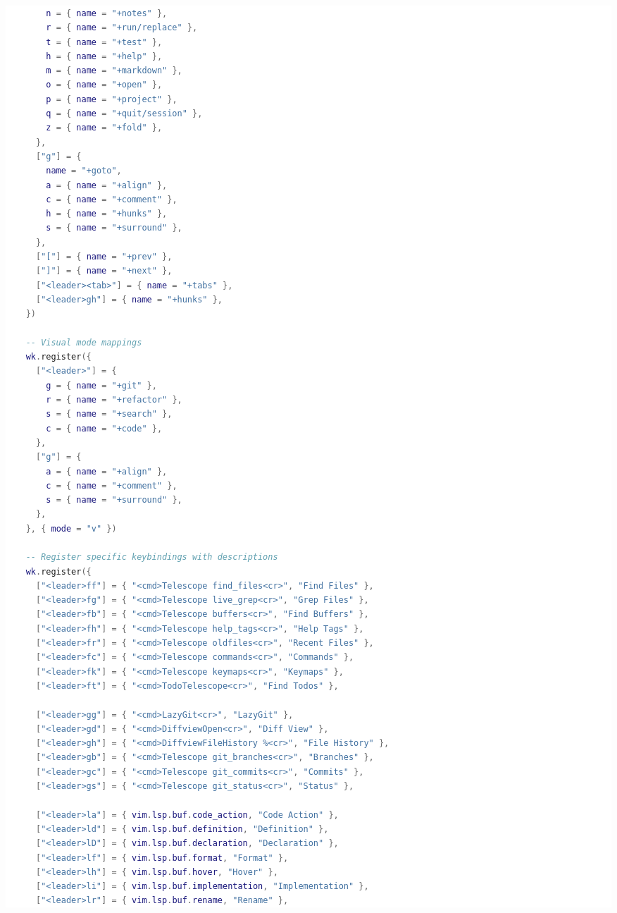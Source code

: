 ```lua
        n = { name = "+notes" },
        r = { name = "+run/replace" },
        t = { name = "+test" },
        h = { name = "+help" },
        m = { name = "+markdown" },
        o = { name = "+open" },
        p = { name = "+project" },
        q = { name = "+quit/session" },
        z = { name = "+fold" },
      },
      ["g"] = {
        name = "+goto",
        a = { name = "+align" },
        c = { name = "+comment" },
        h = { name = "+hunks" },
        s = { name = "+surround" },
      },
      ["["] = { name = "+prev" },
      ["]"] = { name = "+next" },
      ["<leader><tab>"] = { name = "+tabs" },
      ["<leader>gh"] = { name = "+hunks" },
    })
    
    -- Visual mode mappings
    wk.register({
      ["<leader>"] = {
        g = { name = "+git" },
        r = { name = "+refactor" },
        s = { name = "+search" },
        c = { name = "+code" },
      },
      ["g"] = {
        a = { name = "+align" },
        c = { name = "+comment" },
        s = { name = "+surround" },
      },
    }, { mode = "v" })
    
    -- Register specific keybindings with descriptions
    wk.register({
      ["<leader>ff"] = { "<cmd>Telescope find_files<cr>", "Find Files" },
      ["<leader>fg"] = { "<cmd>Telescope live_grep<cr>", "Grep Files" },
      ["<leader>fb"] = { "<cmd>Telescope buffers<cr>", "Find Buffers" },
      ["<leader>fh"] = { "<cmd>Telescope help_tags<cr>", "Help Tags" },
      ["<leader>fr"] = { "<cmd>Telescope oldfiles<cr>", "Recent Files" },
      ["<leader>fc"] = { "<cmd>Telescope commands<cr>", "Commands" },
      ["<leader>fk"] = { "<cmd>Telescope keymaps<cr>", "Keymaps" },
      ["<leader>ft"] = { "<cmd>TodoTelescope<cr>", "Find Todos" },
      
      ["<leader>gg"] = { "<cmd>LazyGit<cr>", "LazyGit" },
      ["<leader>gd"] = { "<cmd>DiffviewOpen<cr>", "Diff View" },
      ["<leader>gh"] = { "<cmd>DiffviewFileHistory %<cr>", "File History" },
      ["<leader>gb"] = { "<cmd>Telescope git_branches<cr>", "Branches" },
      ["<leader>gc"] = { "<cmd>Telescope git_commits<cr>", "Commits" },
      ["<leader>gs"] = { "<cmd>Telescope git_status<cr>", "Status" },
      
      ["<leader>la"] = { vim.lsp.buf.code_action, "Code Action" },
      ["<leader>ld"] = { vim.lsp.buf.definition, "Definition" },
      ["<leader>lD"] = { vim.lsp.buf.declaration, "Declaration" },
      ["<leader>lf"] = { vim.lsp.buf.format, "Format" },
      ["<leader>lh"] = { vim.lsp.buf.hover, "Hover" },
      ["<leader>li"] = { vim.lsp.buf.implementation, "Implementation" },
      ["<leader>lr"] = { vim.lsp.buf.rename, "Rename" },
```